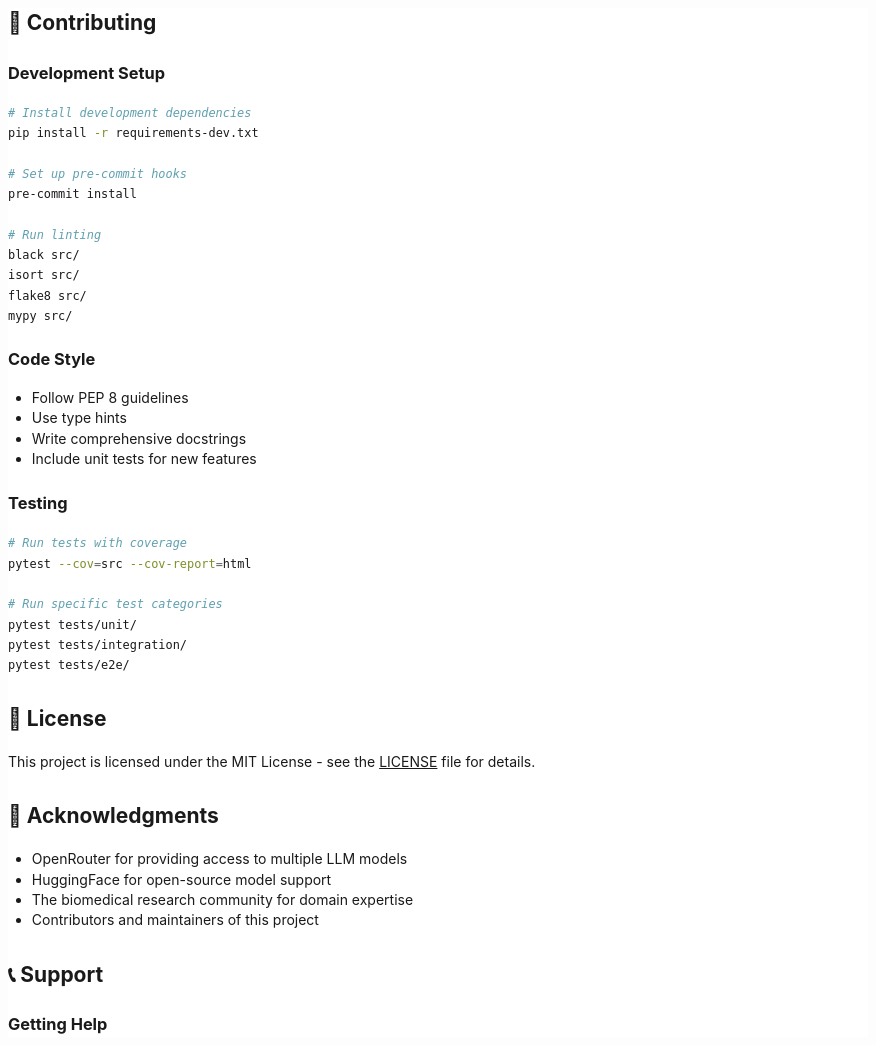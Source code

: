 ## 🤝 Contributing

### Development Setup

```bash
# Install development dependencies
pip install -r requirements-dev.txt

# Set up pre-commit hooks
pre-commit install

# Run linting
black src/
isort src/
flake8 src/
mypy src/
```

### Code Style

- Follow PEP 8 guidelines
- Use type hints
- Write comprehensive docstrings
- Include unit tests for new features

### Testing

```bash
# Run tests with coverage
pytest --cov=src --cov-report=html

# Run specific test categories
pytest tests/unit/
pytest tests/integration/
pytest tests/e2e/
```

## 📄 License

This project is licensed under the MIT License - see the [LICENSE](../LICENSE) file for details.

## 🙏 Acknowledgments

- OpenRouter for providing access to multiple LLM models
- HuggingFace for open-source model support
- The biomedical research community for domain expertise
- Contributors and maintainers of this project

## 📞 Support

### Getting Help
